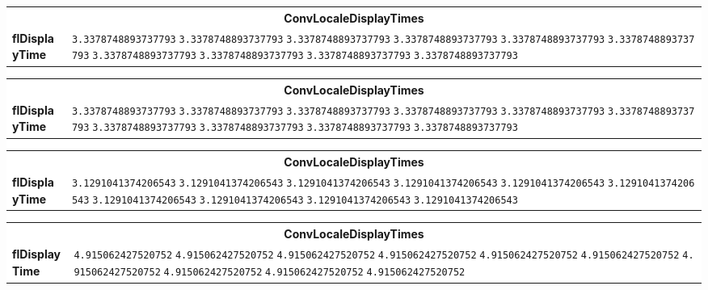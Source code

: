 
<table><tr><th colspan="100%">ConvLocaleDisplayTimes</th></tr><tr><td><b>flDisplayTime</b></td><td><code>3.3378748893737793</code>
<code>3.3378748893737793</code>
<code>3.3378748893737793</code>
<code>3.3378748893737793</code>
<code>3.3378748893737793</code>
<code>3.3378748893737793</code>
<code>3.3378748893737793</code>
<code>3.3378748893737793</code>
<code>3.3378748893737793</code>
<code>3.3378748893737793</code>
</td></tr></table>


<table><tr><th colspan="100%">ConvLocaleDisplayTimes</th></tr><tr><td><b>flDisplayTime</b></td><td><code>3.3378748893737793</code>
<code>3.3378748893737793</code>
<code>3.3378748893737793</code>
<code>3.3378748893737793</code>
<code>3.3378748893737793</code>
<code>3.3378748893737793</code>
<code>3.3378748893737793</code>
<code>3.3378748893737793</code>
<code>3.3378748893737793</code>
<code>3.3378748893737793</code>
</td></tr></table>


<table><tr><th colspan="100%">ConvLocaleDisplayTimes</th></tr><tr><td><b>flDisplayTime</b></td><td><code>3.1291041374206543</code>
<code>3.1291041374206543</code>
<code>3.1291041374206543</code>
<code>3.1291041374206543</code>
<code>3.1291041374206543</code>
<code>3.1291041374206543</code>
<code>3.1291041374206543</code>
<code>3.1291041374206543</code>
<code>3.1291041374206543</code>
<code>3.1291041374206543</code>
</td></tr></table>


<table><tr><th colspan="100%">ConvLocaleDisplayTimes</th></tr><tr><td><b>flDisplayTime</b></td><td><code>4.915062427520752</code>
<code>4.915062427520752</code>
<code>4.915062427520752</code>
<code>4.915062427520752</code>
<code>4.915062427520752</code>
<code>4.915062427520752</code>
<code>4.915062427520752</code>
<code>4.915062427520752</code>
<code>4.915062427520752</code>
<code>4.915062427520752</code>
</td></tr></table>
